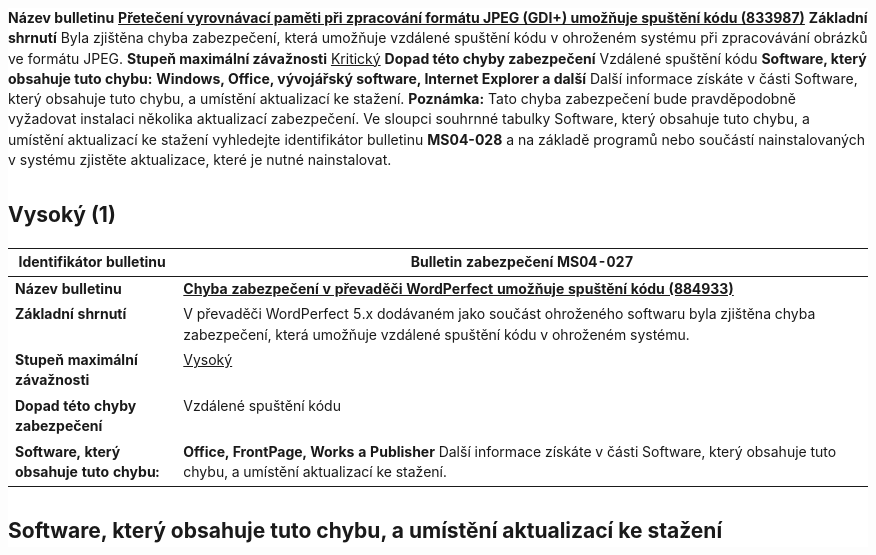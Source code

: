 <td style="border:1px solid black;"><strong>Název bulletinu</strong></td>
<td style="border:1px solid black;"><a href="http://technet.microsoft.com/security/bulletin/ms04-028"><strong>Přetečení vyrovnávací paměti při zpracování formátu JPEG (GDI+) umožňuje spuštění kódu (833987)</strong></a></td>
</tr>
<tr class="even">
<td style="border:1px solid black;"><strong>Základní shrnutí</strong></td>
<td style="border:1px solid black;">Byla zjištěna chyba zabezpečení, která umožňuje vzdálené spuštění kódu v ohroženém systému při zpracovávání obrázků ve formátu JPEG.</td>
</tr>
<tr class="odd">
<td style="border:1px solid black;"><strong>Stupeň maximální závažnosti</strong></td>
<td style="border:1px solid black;"><a href="http://technet.microsoft.com/security/bulletin/rating">Kritický</a></td>
</tr>
<tr class="even">
<td style="border:1px solid black;"><strong>Dopad této chyby zabezpečení</strong></td>
<td style="border:1px solid black;">Vzdálené spuštění kódu</td>
</tr>
<tr class="odd">
<td style="border:1px solid black;"><strong>Software, který obsahuje tuto chybu:</strong></td>
<td style="border:1px solid black;"><strong>Windows, Office, vývojářský software, Internet Explorer a další</strong> Další informace získáte v části Software, který obsahuje tuto chybu, a umístění aktualizací ke stažení.
<strong>Poznámka:</strong> Tato chyba zabezpečení bude pravděpodobně vyžadovat instalaci několika aktualizací zabezpečení. Ve sloupci souhrnné tabulky Software, který obsahuje tuto chybu, a umístění aktualizací ke stažení vyhledejte identifikátor bulletinu <strong>MS04-028</strong> a na základě programů nebo součástí nainstalovaných v systému zjistěte aktualizace, které je nutné nainstalovat.</td>
</tr>
</tbody>
</table>
 

Vysoký (1)
----------

<span></span>

| Identifikátor bulletinu                  | Bulletin zabezpečení MS04-027                                                                                                                                                    |
|------------------------------------------|----------------------------------------------------------------------------------------------------------------------------------------------------------------------------------|
| **Název bulletinu**                      | [**Chyba zabezpečení v převaděči WordPerfect umožňuje spuštění kódu (884933)**](https://technet.microsoft.com/cs-CZ/library/0c3a5fb3-28d9-4ea7-badc-9adbb44a19c5(v=Security.10)) |
| **Základní shrnutí**                     | V převaděči WordPerfect 5.x dodávaném jako součást ohroženého softwaru byla zjištěna chyba zabezpečení, která umožňuje vzdálené spuštění kódu v ohroženém systému.               |
| **Stupeň maximální závažnosti**          | [Vysoký](http://technet.microsoft.com/security/bulletin/rating)                                                                                                                  |
| **Dopad této chyby zabezpečení**         | Vzdálené spuštění kódu                                                                                                                                                           |
| **Software, který obsahuje tuto chybu:** | **Office, FrontPage, Works a Publisher** Další informace získáte v části Software, který obsahuje tuto chybu, a umístění aktualizací ke stažení.                                 |

Software, který obsahuje tuto chybu, a umístění aktualizací ke stažení
----------------------------------------------------------------------
